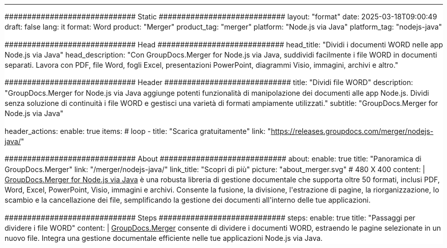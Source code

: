 
---
############################# Static ############################
layout: "format"
date:  2025-03-18T09:00:49
draft: false
lang: it
format: Word
product: "Merger"
product_tag: "merger"
platform: "Node.js via Java"
platform_tag: "nodejs-java"

############################# Head ############################
head_title: "Dividi i documenti WORD nelle app Node.js via Java"
head_description: "Con GroupDocs.Merger for Node.js via Java, suddividi facilmente i file WORD in documenti separati. Lavora con PDF, file Word, fogli Excel, presentazioni PowerPoint, diagrammi Visio, immagini, archivi e altro."

############################# Header ############################
title: "Dividi file WORD" 
description: "GroupDocs.Merger for Node.js via Java aggiunge potenti funzionalità di manipolazione dei documenti alle app Node.js. Dividi senza soluzione di continuità i file WORD e gestisci una varietà di formati ampiamente utilizzati."
subtitle: "GroupDocs.Merger for Node.js via Java" 

header_actions:
  enable: true
  items:
    #  loop
    - title: "Scarica gratuitamente"
      link: "https://releases.groupdocs.com/merger/nodejs-java/"
      
############################# About ############################
about:
    enable: true
    title: "Panoramica di GroupDocs.Merger"
    link: "/merger/nodejs-java/"
    link_title: "Scopri di più"
    picture: "about_merger.svg" # 480 X 400
    content: |
       [GroupDocs.Merger for Node.js via Java](/merger/nodejs-java/) è una robusta libreria di gestione documentale che supporta oltre 50 formati, inclusi PDF, Word, Excel, PowerPoint, Visio, immagini e archivi. Consente la fusione, la divisione, l'estrazione di pagine, la riorganizzazione, lo scambio e la cancellazione dei file, semplificando la gestione dei documenti all'interno delle tue applicazioni.

############################# Steps ############################
steps:
    enable: true
    title: "Passaggi per dividere i file WORD"
    content: |
      [GroupDocs.Merger](/merger/nodejs-java/) consente di dividere i documenti WORD, estraendo le pagine selezionate in un nuovo file. Integra una gestione documentale efficiente nelle tue applicazioni Node.js via Java.
      